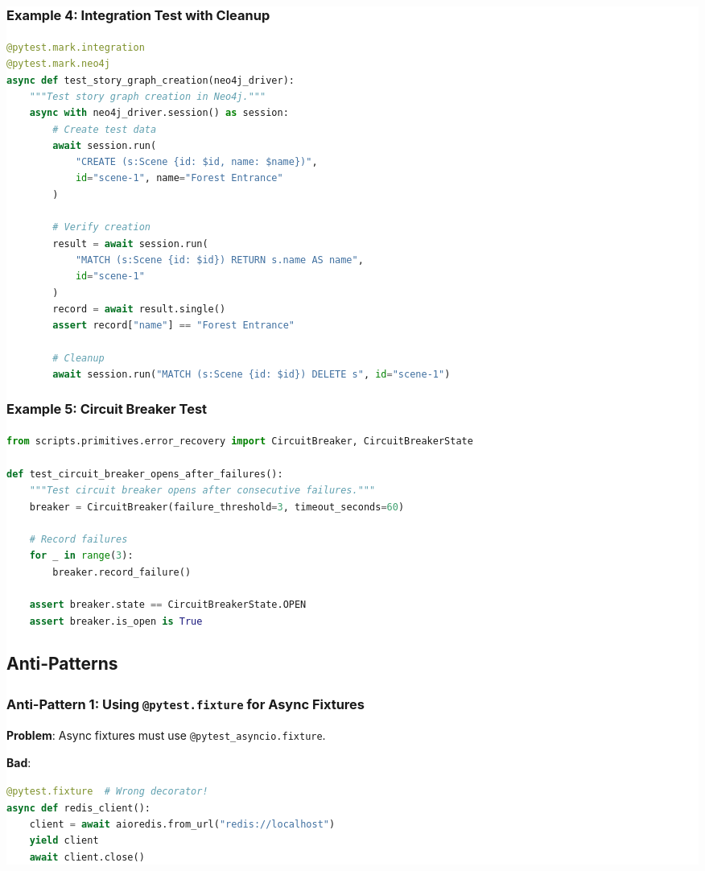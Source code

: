 ### Example 4: Integration Test with Cleanup

```python
@pytest.mark.integration
@pytest.mark.neo4j
async def test_story_graph_creation(neo4j_driver):
    """Test story graph creation in Neo4j."""
    async with neo4j_driver.session() as session:
        # Create test data
        await session.run(
            "CREATE (s:Scene {id: $id, name: $name})",
            id="scene-1", name="Forest Entrance"
        )

        # Verify creation
        result = await session.run(
            "MATCH (s:Scene {id: $id}) RETURN s.name AS name",
            id="scene-1"
        )
        record = await result.single()
        assert record["name"] == "Forest Entrance"

        # Cleanup
        await session.run("MATCH (s:Scene {id: $id}) DELETE s", id="scene-1")
```

### Example 5: Circuit Breaker Test

```python
from scripts.primitives.error_recovery import CircuitBreaker, CircuitBreakerState

def test_circuit_breaker_opens_after_failures():
    """Test circuit breaker opens after consecutive failures."""
    breaker = CircuitBreaker(failure_threshold=3, timeout_seconds=60)

    # Record failures
    for _ in range(3):
        breaker.record_failure()

    assert breaker.state == CircuitBreakerState.OPEN
    assert breaker.is_open is True
```

## Anti-Patterns

### Anti-Pattern 1: Using `@pytest.fixture` for Async Fixtures

**Problem**: Async fixtures must use `@pytest_asyncio.fixture`.

**Bad**:
```python
@pytest.fixture  # Wrong decorator!
async def redis_client():
    client = await aioredis.from_url("redis://localhost")
    yield client
    await client.close()
```
